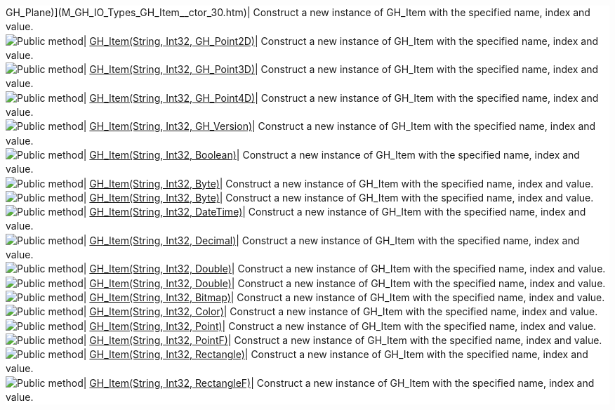 GH_Plane)](M_GH_IO_Types_GH_Item__ctor_30.htm)|  Construct a new instance of
GH_Item with the specified name, index and value.  
![Public method](../icons/pubmethod.gif)| [GH_Item(String, Int32,
GH_Point2D)](M_GH_IO_Types_GH_Item__ctor_31.htm)|  Construct a new instance of
GH_Item with the specified name, index and value.  
![Public method](../icons/pubmethod.gif)| [GH_Item(String, Int32,
GH_Point3D)](M_GH_IO_Types_GH_Item__ctor_32.htm)|  Construct a new instance of
GH_Item with the specified name, index and value.  
![Public method](../icons/pubmethod.gif)| [GH_Item(String, Int32,
GH_Point4D)](M_GH_IO_Types_GH_Item__ctor_33.htm)|  Construct a new instance of
GH_Item with the specified name, index and value.  
![Public method](../icons/pubmethod.gif)| [GH_Item(String, Int32,
GH_Version)](M_GH_IO_Types_GH_Item__ctor_34.htm)|  Construct a new instance of
GH_Item with the specified name, index and value.  
![Public method](../icons/pubmethod.gif)| [GH_Item(String, Int32,
Boolean)](M_GH_IO_Types_GH_Item__ctor_35.htm)|  Construct a new instance of
GH_Item with the specified name, index and value.  
![Public method](../icons/pubmethod.gif)| [GH_Item(String, Int32,
Byte)](M_GH_IO_Types_GH_Item__ctor_36.htm)|  Construct a new instance of
GH_Item with the specified name, index and value.  
![Public method](../icons/pubmethod.gif)| [GH_Item(String, Int32,
Byte)](M_GH_IO_Types_GH_Item__ctor_37.htm)|  Construct a new instance of
GH_Item with the specified name, index and value.  
![Public method](../icons/pubmethod.gif)| [GH_Item(String, Int32,
DateTime)](M_GH_IO_Types_GH_Item__ctor_38.htm)|  Construct a new instance of
GH_Item with the specified name, index and value.  
![Public method](../icons/pubmethod.gif)| [GH_Item(String, Int32,
Decimal)](M_GH_IO_Types_GH_Item__ctor_39.htm)|  Construct a new instance of
GH_Item with the specified name, index and value.  
![Public method](../icons/pubmethod.gif)| [GH_Item(String, Int32,
Double)](M_GH_IO_Types_GH_Item__ctor_40.htm)|  Construct a new instance of
GH_Item with the specified name, index and value.  
![Public method](../icons/pubmethod.gif)| [GH_Item(String, Int32,
Double)](M_GH_IO_Types_GH_Item__ctor_41.htm)|  Construct a new instance of
GH_Item with the specified name, index and value.  
![Public method](../icons/pubmethod.gif)| [GH_Item(String, Int32,
Bitmap)](M_GH_IO_Types_GH_Item__ctor_42.htm)|  Construct a new instance of
GH_Item with the specified name, index and value.  
![Public method](../icons/pubmethod.gif)| [GH_Item(String, Int32,
Color)](M_GH_IO_Types_GH_Item__ctor_43.htm)|  Construct a new instance of
GH_Item with the specified name, index and value.  
![Public method](../icons/pubmethod.gif)| [GH_Item(String, Int32,
Point)](M_GH_IO_Types_GH_Item__ctor_44.htm)|  Construct a new instance of
GH_Item with the specified name, index and value.  
![Public method](../icons/pubmethod.gif)| [GH_Item(String, Int32,
PointF)](M_GH_IO_Types_GH_Item__ctor_45.htm)|  Construct a new instance of
GH_Item with the specified name, index and value.  
![Public method](../icons/pubmethod.gif)| [GH_Item(String, Int32,
Rectangle)](M_GH_IO_Types_GH_Item__ctor_46.htm)|  Construct a new instance of
GH_Item with the specified name, index and value.  
![Public method](../icons/pubmethod.gif)| [GH_Item(String, Int32,
RectangleF)](M_GH_IO_Types_GH_Item__ctor_47.htm)|  Construct a new instance of
GH_Item with the specified name, index and value.  